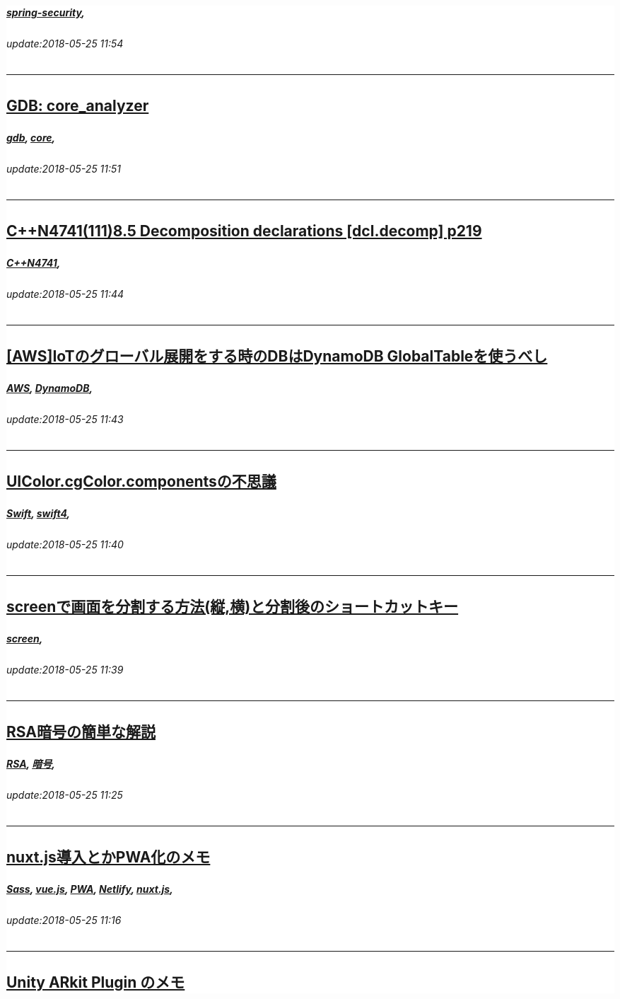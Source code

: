 ##### [spring-security](https://qiita.com/tags/spring-security), 
###### update:2018-05-25 11:54
---
## [GDB: core_analyzer](https://qiita.com/takimai39/items/be90f54483a8a2642bfb)
##### [gdb](https://qiita.com/tags/gdb), [core](https://qiita.com/tags/core), 
###### update:2018-05-25 11:51
---
## [C++N4741(111)8.5 Decomposition declarations [dcl.decomp] p219](https://qiita.com/kaizen_nagoya/items/342d126f36ac81dfcea8)
##### [C++N4741](https://qiita.com/tags/C++N4741), 
###### update:2018-05-25 11:44
---
## [[AWS]IoTのグローバル展開をする時のDBはDynamoDB GlobalTableを使うべし](https://qiita.com/is_ryo/items/766736fde2ef42da9791)
##### [AWS](https://qiita.com/tags/AWS), [DynamoDB](https://qiita.com/tags/DynamoDB), 
###### update:2018-05-25 11:43
---
## [UIColor.cgColor.componentsの不思議](https://qiita.com/417_72ki/items/a793e43bd54dcd15323d)
##### [Swift](https://qiita.com/tags/Swift), [swift4](https://qiita.com/tags/swift4), 
###### update:2018-05-25 11:40
---
## [screenで画面を分割する方法(縦,横)と分割後のショートカットキー](https://qiita.com/zenpou/items/7355092be95d65a43282)
##### [screen](https://qiita.com/tags/screen), 
###### update:2018-05-25 11:39
---
## [RSA暗号の簡単な解説](https://qiita.com/unhurried/items/5dcd1c27e08fc337a755)
##### [RSA](https://qiita.com/tags/RSA), [暗号](https://qiita.com/tags/暗号), 
###### update:2018-05-25 11:25
---
## [nuxt.js導入とかPWA化のメモ](https://qiita.com/ta-ke-no-bu/items/0db1c20e9b48c4f2c752)
##### [Sass](https://qiita.com/tags/Sass), [vue.js](https://qiita.com/tags/vue.js), [PWA](https://qiita.com/tags/PWA), [Netlify](https://qiita.com/tags/Netlify), [nuxt.js](https://qiita.com/tags/nuxt.js), 
###### update:2018-05-25 11:16
---
## [Unity ARkit Plugin のメモ](https://qiita.com/hide_gugen/items/deb8260df0bc56709d8b)